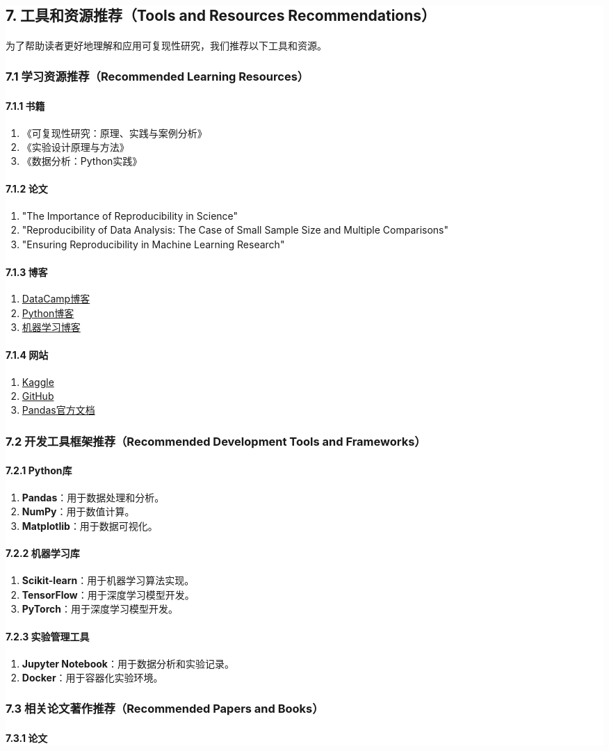 ## 7. 工具和资源推荐（Tools and Resources Recommendations）

为了帮助读者更好地理解和应用可复现性研究，我们推荐以下工具和资源。

### 7.1 学习资源推荐（Recommended Learning Resources）

#### 7.1.1 书籍

1. 《可复现性研究：原理、实践与案例分析》
2. 《实验设计原理与方法》
3. 《数据分析：Python实践》

#### 7.1.2 论文

1. "The Importance of Reproducibility in Science"
2. "Reproducibility of Data Analysis: The Case of Small Sample Size and Multiple Comparisons"
3. "Ensuring Reproducibility in Machine Learning Research"

#### 7.1.3 博客

1. [DataCamp博客](https://www.datacamp.com/community/tutorials)
2. [Python博客](https://www.python.org/blogs/)
3. [机器学习博客](https://www.machinelearningcommunity.org/)

#### 7.1.4 网站

1. [Kaggle](https://www.kaggle.com/)
2. [GitHub](https://github.com/)
3. [Pandas官方文档](https://pandas.pydata.org/)

### 7.2 开发工具框架推荐（Recommended Development Tools and Frameworks）

#### 7.2.1 Python库

1. **Pandas**：用于数据处理和分析。
2. **NumPy**：用于数值计算。
3. **Matplotlib**：用于数据可视化。

#### 7.2.2 机器学习库

1. **Scikit-learn**：用于机器学习算法实现。
2. **TensorFlow**：用于深度学习模型开发。
3. **PyTorch**：用于深度学习模型开发。

#### 7.2.3 实验管理工具

1. **Jupyter Notebook**：用于数据分析和实验记录。
2. **Docker**：用于容器化实验环境。

### 7.3 相关论文著作推荐（Recommended Papers and Books）

#### 7.3.1 论文
